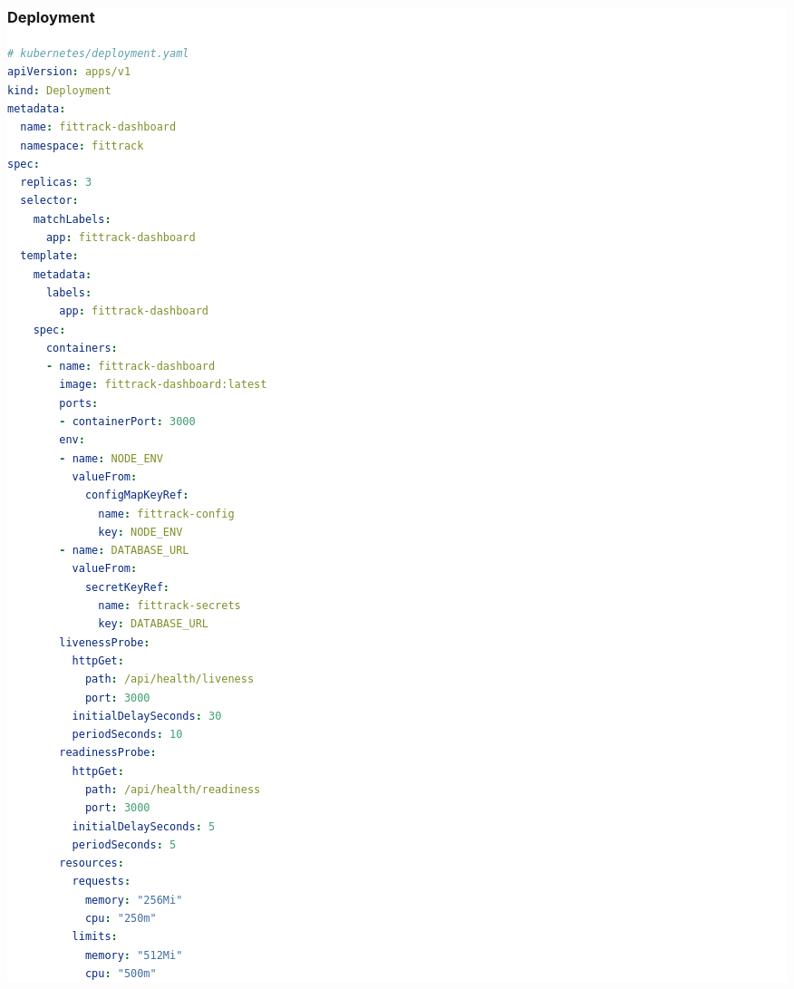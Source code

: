 ### Deployment

```yaml
# kubernetes/deployment.yaml
apiVersion: apps/v1
kind: Deployment
metadata:
  name: fittrack-dashboard
  namespace: fittrack
spec:
  replicas: 3
  selector:
    matchLabels:
      app: fittrack-dashboard
  template:
    metadata:
      labels:
        app: fittrack-dashboard
    spec:
      containers:
      - name: fittrack-dashboard
        image: fittrack-dashboard:latest
        ports:
        - containerPort: 3000
        env:
        - name: NODE_ENV
          valueFrom:
            configMapKeyRef:
              name: fittrack-config
              key: NODE_ENV
        - name: DATABASE_URL
          valueFrom:
            secretKeyRef:
              name: fittrack-secrets
              key: DATABASE_URL
        livenessProbe:
          httpGet:
            path: /api/health/liveness
            port: 3000
          initialDelaySeconds: 30
          periodSeconds: 10
        readinessProbe:
          httpGet:
            path: /api/health/readiness
            port: 3000
          initialDelaySeconds: 5
          periodSeconds: 5
        resources:
          requests:
            memory: "256Mi"
            cpu: "250m"
          limits:
            memory: "512Mi"
            cpu: "500m"
```
